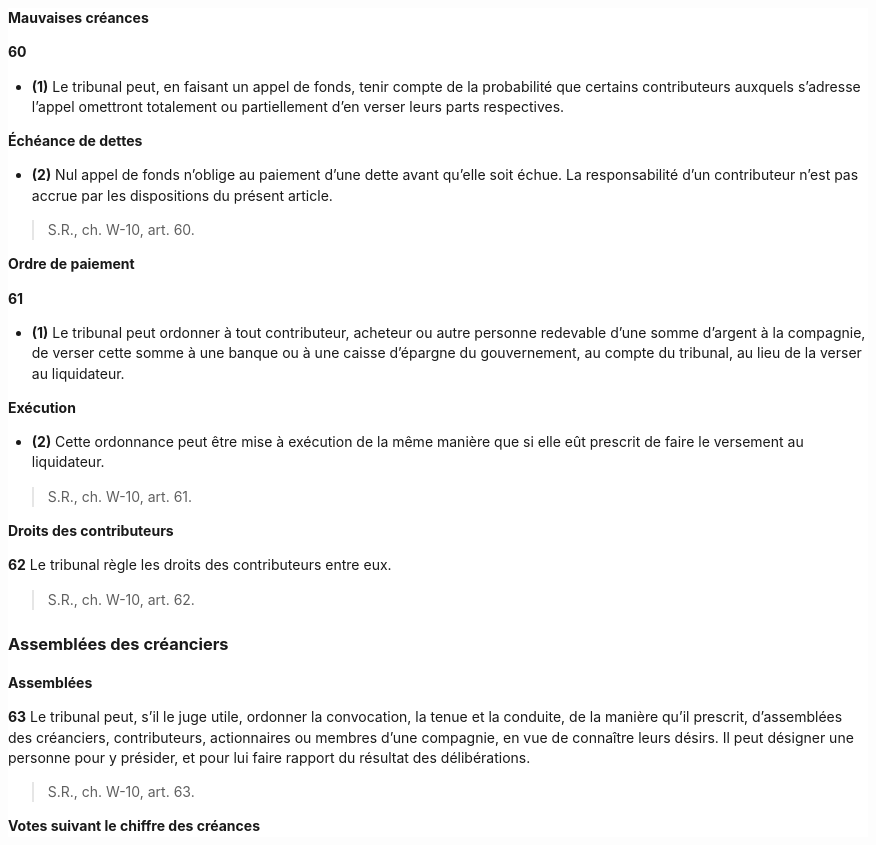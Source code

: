 



**Mauvaises créances**

**60** 

- **(1)** Le tribunal peut, en faisant un appel de fonds, tenir compte de la probabilité que certains contributeurs auxquels s’adresse l’appel omettront totalement ou partiellement d’en verser leurs parts respectives.

**Échéance de dettes**

- **(2)** Nul appel de fonds n’oblige au paiement d’une dette avant qu’elle soit échue. La responsabilité d’un contributeur n’est pas accrue par les dispositions du présent article.
> S.R., ch. W-10, art. 60.





**Ordre de paiement**

**61** 

- **(1)** Le tribunal peut ordonner à tout contributeur, acheteur ou autre personne redevable d’une somme d’argent à la compagnie, de verser cette somme à une banque ou à une caisse d’épargne du gouvernement, au compte du tribunal, au lieu de la verser au liquidateur.

**Exécution**

- **(2)** Cette ordonnance peut être mise à exécution de la même manière que si elle eût prescrit de faire le versement au liquidateur.
> S.R., ch. W-10, art. 61.





**Droits des contributeurs**

**62** Le tribunal règle les droits des contributeurs entre eux.
> S.R., ch. W-10, art. 62.





### Assemblées des créanciers



**Assemblées**

**63** Le tribunal peut, s’il le juge utile, ordonner la convocation, la tenue et la conduite, de la manière qu’il prescrit, d’assemblées des créanciers, contributeurs, actionnaires ou membres d’une compagnie, en vue de connaître leurs désirs. Il peut désigner une personne pour y présider, et pour lui faire rapport du résultat des délibérations.
> S.R., ch. W-10, art. 63.





**Votes suivant le chiffre des créances**
